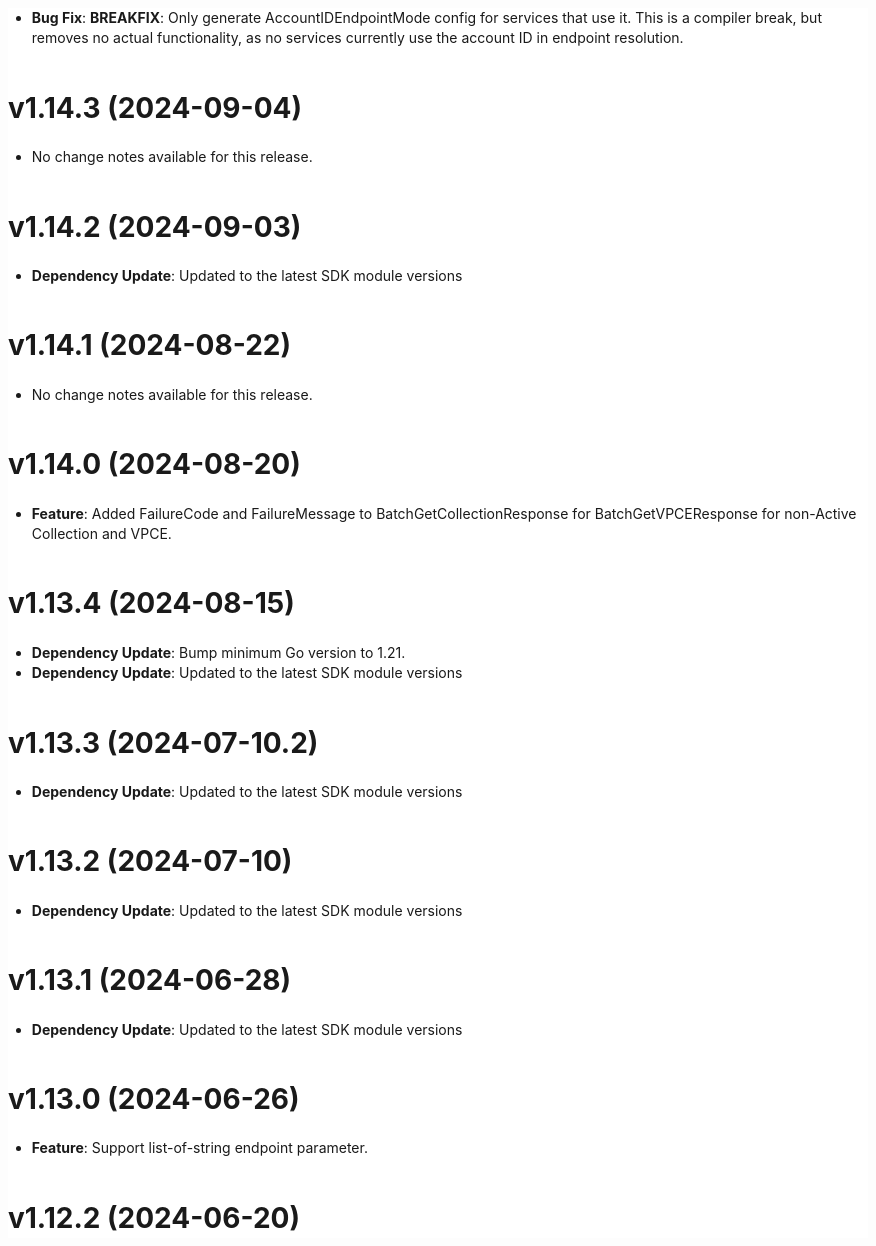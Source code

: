 * **Bug Fix**: **BREAKFIX**: Only generate AccountIDEndpointMode config for services that use it. This is a compiler break, but removes no actual functionality, as no services currently use the account ID in endpoint resolution.

# v1.14.3 (2024-09-04)

* No change notes available for this release.

# v1.14.2 (2024-09-03)

* **Dependency Update**: Updated to the latest SDK module versions

# v1.14.1 (2024-08-22)

* No change notes available for this release.

# v1.14.0 (2024-08-20)

* **Feature**: Added FailureCode and FailureMessage to BatchGetCollectionResponse for BatchGetVPCEResponse for non-Active Collection and VPCE.

# v1.13.4 (2024-08-15)

* **Dependency Update**: Bump minimum Go version to 1.21.
* **Dependency Update**: Updated to the latest SDK module versions

# v1.13.3 (2024-07-10.2)

* **Dependency Update**: Updated to the latest SDK module versions

# v1.13.2 (2024-07-10)

* **Dependency Update**: Updated to the latest SDK module versions

# v1.13.1 (2024-06-28)

* **Dependency Update**: Updated to the latest SDK module versions

# v1.13.0 (2024-06-26)

* **Feature**: Support list-of-string endpoint parameter.

# v1.12.2 (2024-06-20)
